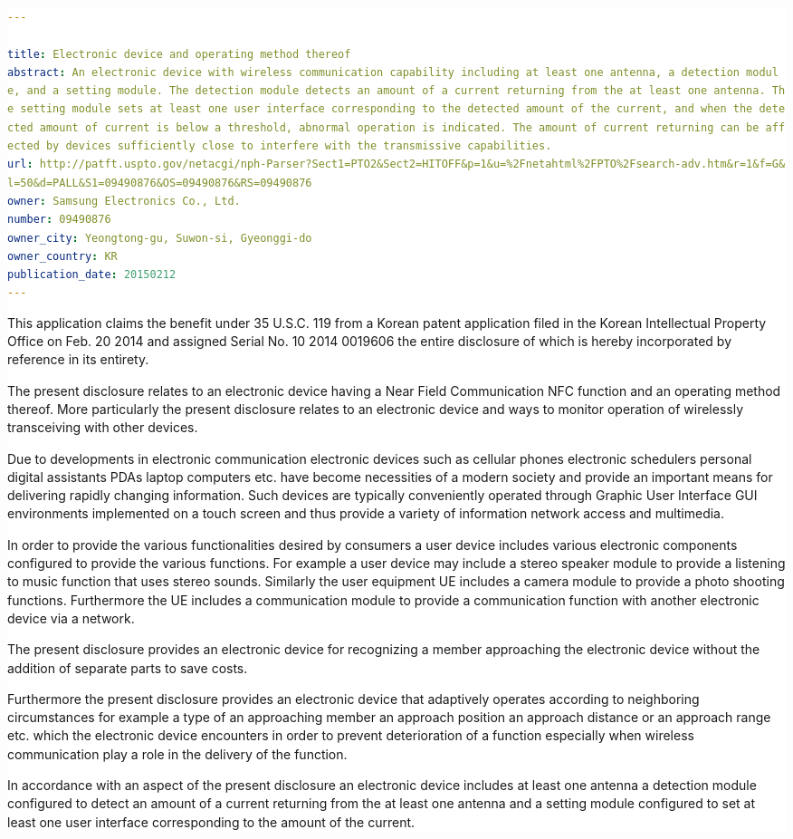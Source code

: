 ```yaml
---

title: Electronic device and operating method thereof
abstract: An electronic device with wireless communication capability including at least one antenna, a detection module, and a setting module. The detection module detects an amount of a current returning from the at least one antenna. The setting module sets at least one user interface corresponding to the detected amount of the current, and when the detected amount of current is below a threshold, abnormal operation is indicated. The amount of current returning can be affected by devices sufficiently close to interfere with the transmissive capabilities.
url: http://patft.uspto.gov/netacgi/nph-Parser?Sect1=PTO2&Sect2=HITOFF&p=1&u=%2Fnetahtml%2FPTO%2Fsearch-adv.htm&r=1&f=G&l=50&d=PALL&S1=09490876&OS=09490876&RS=09490876
owner: Samsung Electronics Co., Ltd.
number: 09490876
owner_city: Yeongtong-gu, Suwon-si, Gyeonggi-do
owner_country: KR
publication_date: 20150212
---
```

This application claims the benefit under 35 U.S.C. 119 from a Korean patent application filed in the Korean Intellectual Property Office on Feb. 20 2014 and assigned Serial No. 10 2014 0019606 the entire disclosure of which is hereby incorporated by reference in its entirety.

The present disclosure relates to an electronic device having a Near Field Communication NFC function and an operating method thereof. More particularly the present disclosure relates to an electronic device and ways to monitor operation of wirelessly transceiving with other devices.

Due to developments in electronic communication electronic devices such as cellular phones electronic schedulers personal digital assistants PDAs laptop computers etc. have become necessities of a modern society and provide an important means for delivering rapidly changing information. Such devices are typically conveniently operated through Graphic User Interface GUI environments implemented on a touch screen and thus provide a variety of information network access and multimedia.

In order to provide the various functionalities desired by consumers a user device includes various electronic components configured to provide the various functions. For example a user device may include a stereo speaker module to provide a listening to music function that uses stereo sounds. Similarly the user equipment UE includes a camera module to provide a photo shooting functions. Furthermore the UE includes a communication module to provide a communication function with another electronic device via a network.

The present disclosure provides an electronic device for recognizing a member approaching the electronic device without the addition of separate parts to save costs.

Furthermore the present disclosure provides an electronic device that adaptively operates according to neighboring circumstances for example a type of an approaching member an approach position an approach distance or an approach range etc. which the electronic device encounters in order to prevent deterioration of a function especially when wireless communication play a role in the delivery of the function.

In accordance with an aspect of the present disclosure an electronic device includes at least one antenna a detection module configured to detect an amount of a current returning from the at least one antenna and a setting module configured to set at least one user interface corresponding to the amount of the current.
